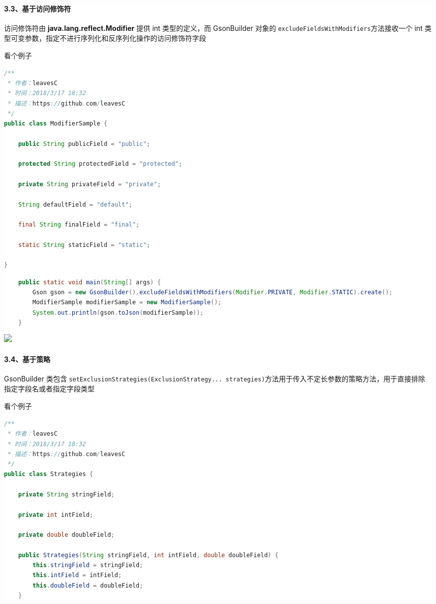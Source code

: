 #### 3.3、基于访问修饰符

访问修饰符由 **java.lang.reflect.Modifier** 提供 int 类型的定义，而 GsonBuilder 对象的 `excludeFieldsWithModifiers`方法接收一个 int 类型可变参数，指定不进行序列化和反序列化操作的访问修饰符字段

看个例子

```java
/**
 * 作者：leavesC
 * 时间：2018/3/17 18:32
 * 描述：https://github.com/leavesC
 */
public class ModifierSample {

    public String publicField = "public";

    protected String protectedField = "protected";

    private String privateField = "private";

    String defaultField = "default";

    final String finalField = "final";

    static String staticField = "static";

}
```

```java
    public static void main(String[] args) {
        Gson gson = new GsonBuilder().excludeFieldsWithModifiers(Modifier.PRIVATE, Modifier.STATIC).create();
        ModifierSample modifierSample = new ModifierSample();
        System.out.println(gson.toJson(modifierSample));
    }
```

![](https://upload-images.jianshu.io/upload_images/2552605-95103080e1ad3096.png?imageMogr2/auto-orient/strip%7CimageView2/2/w/1240)

#### 3.4、基于策略

GsonBuilder 类包含 `setExclusionStrategies(ExclusionStrategy... strategies)`方法用于传入不定长参数的策略方法，用于直接排除指定字段名或者指定字段类型

看个例子

```java
/**
 * 作者：leavesC
 * 时间：2018/3/17 18:32
 * 描述：https://github.com/leavesC
 */
public class Strategies {

    private String stringField;

    private int intField;

    private double doubleField;

    public Strategies(String stringField, int intField, double doubleField) {
        this.stringField = stringField;
        this.intField = intField;
        this.doubleField = doubleField;
    }
```